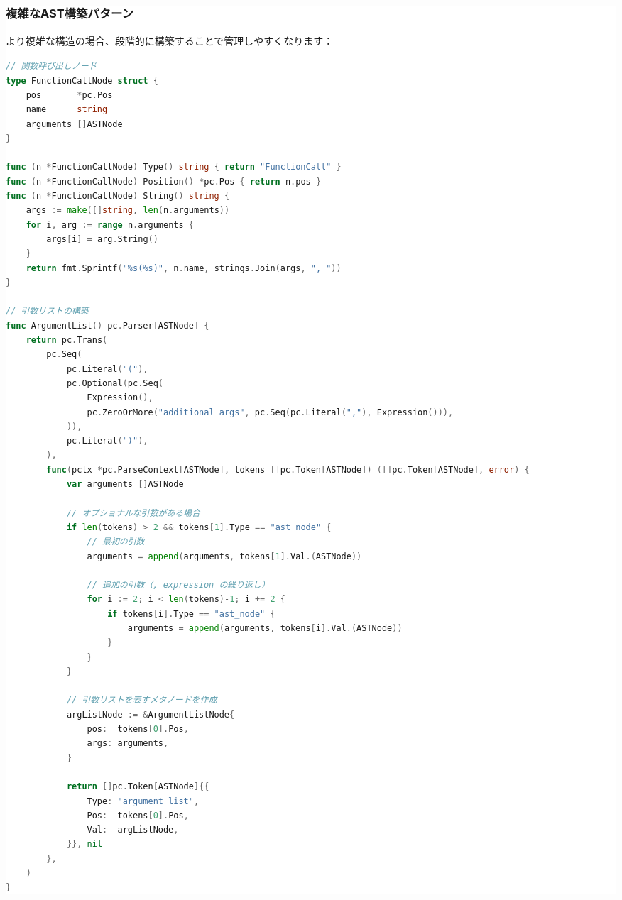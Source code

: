 ### 複雑なAST構築パターン

より複雑な構造の場合、段階的に構築することで管理しやすくなります：

```go
// 関数呼び出しノード
type FunctionCallNode struct {
    pos       *pc.Pos
    name      string
    arguments []ASTNode
}

func (n *FunctionCallNode) Type() string { return "FunctionCall" }
func (n *FunctionCallNode) Position() *pc.Pos { return n.pos }
func (n *FunctionCallNode) String() string {
    args := make([]string, len(n.arguments))
    for i, arg := range n.arguments {
        args[i] = arg.String()
    }
    return fmt.Sprintf("%s(%s)", n.name, strings.Join(args, ", "))
}

// 引数リストの構築
func ArgumentList() pc.Parser[ASTNode] {
    return pc.Trans(
        pc.Seq(
            pc.Literal("("),
            pc.Optional(pc.Seq(
                Expression(),
                pc.ZeroOrMore("additional_args", pc.Seq(pc.Literal(","), Expression())),
            )),
            pc.Literal(")"),
        ),
        func(pctx *pc.ParseContext[ASTNode], tokens []pc.Token[ASTNode]) ([]pc.Token[ASTNode], error) {
            var arguments []ASTNode
            
            // オプショナルな引数がある場合
            if len(tokens) > 2 && tokens[1].Type == "ast_node" {
                // 最初の引数
                arguments = append(arguments, tokens[1].Val.(ASTNode))
                
                // 追加の引数（, expression の繰り返し）
                for i := 2; i < len(tokens)-1; i += 2 {
                    if tokens[i].Type == "ast_node" {
                        arguments = append(arguments, tokens[i].Val.(ASTNode))
                    }
                }
            }
            
            // 引数リストを表すメタノードを作成
            argListNode := &ArgumentListNode{
                pos:  tokens[0].Pos,
                args: arguments,
            }
            
            return []pc.Token[ASTNode]{{
                Type: "argument_list",
                Pos:  tokens[0].Pos,
                Val:  argListNode,
            }}, nil
        },
    )
}
```
